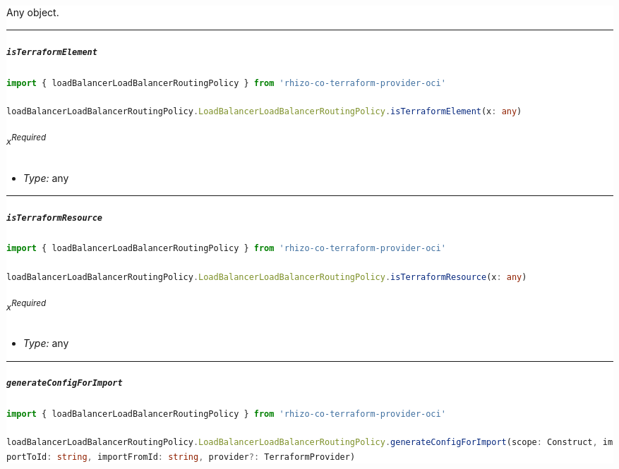 Any object.

---

##### `isTerraformElement` <a name="isTerraformElement" id="rhizo-co-terraform-provider-oci.loadBalancerLoadBalancerRoutingPolicy.LoadBalancerLoadBalancerRoutingPolicy.isTerraformElement"></a>

```typescript
import { loadBalancerLoadBalancerRoutingPolicy } from 'rhizo-co-terraform-provider-oci'

loadBalancerLoadBalancerRoutingPolicy.LoadBalancerLoadBalancerRoutingPolicy.isTerraformElement(x: any)
```

###### `x`<sup>Required</sup> <a name="x" id="rhizo-co-terraform-provider-oci.loadBalancerLoadBalancerRoutingPolicy.LoadBalancerLoadBalancerRoutingPolicy.isTerraformElement.parameter.x"></a>

- *Type:* any

---

##### `isTerraformResource` <a name="isTerraformResource" id="rhizo-co-terraform-provider-oci.loadBalancerLoadBalancerRoutingPolicy.LoadBalancerLoadBalancerRoutingPolicy.isTerraformResource"></a>

```typescript
import { loadBalancerLoadBalancerRoutingPolicy } from 'rhizo-co-terraform-provider-oci'

loadBalancerLoadBalancerRoutingPolicy.LoadBalancerLoadBalancerRoutingPolicy.isTerraformResource(x: any)
```

###### `x`<sup>Required</sup> <a name="x" id="rhizo-co-terraform-provider-oci.loadBalancerLoadBalancerRoutingPolicy.LoadBalancerLoadBalancerRoutingPolicy.isTerraformResource.parameter.x"></a>

- *Type:* any

---

##### `generateConfigForImport` <a name="generateConfigForImport" id="rhizo-co-terraform-provider-oci.loadBalancerLoadBalancerRoutingPolicy.LoadBalancerLoadBalancerRoutingPolicy.generateConfigForImport"></a>

```typescript
import { loadBalancerLoadBalancerRoutingPolicy } from 'rhizo-co-terraform-provider-oci'

loadBalancerLoadBalancerRoutingPolicy.LoadBalancerLoadBalancerRoutingPolicy.generateConfigForImport(scope: Construct, importToId: string, importFromId: string, provider?: TerraformProvider)
```
